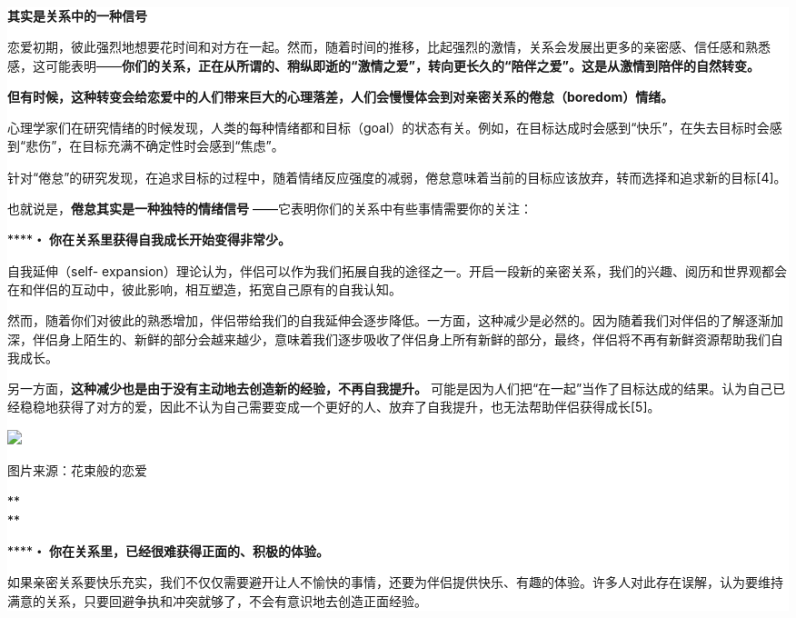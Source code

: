 **其实是关系中的一种信号**

  

恋爱初期，彼此强烈地想要花时间和对方在一起。然而，随着时间的推移，比起强烈的激情，关系会发展出更多的亲密感、信任感和熟悉感，这可能表明——**你们的关系，正在从所谓的、稍纵即逝的“激情之爱”，转向更长久的“陪伴之爱”。这是从激情到陪伴的自然转变。**

  

**但有时候，这种转变会给恋爱中的人们带来巨大的心理落差，人们会慢慢体会到对亲密关系的倦怠（boredom）情绪。**

  

心理学家们在研究情绪的时候发现，人类的每种情绪都和目标（goal）的状态有关。例如，在目标达成时会感到“快乐”，在失去目标时会感到“悲伤”，在目标充满不确定性时会感到“焦虑”。

  

针对“倦怠”的研究发现，在追求目标的过程中，随着情绪反应强度的减弱，倦怠意味着当前的目标应该放弃，转而选择和追求新的目标[4]。

  

也就说是，**倦怠其实是一种独特的情绪信号** ——它表明你们的关系中有些事情需要你的关注：

  

******・** **你在关系里获得自我成长开始变得非常少。**

  

自我延伸（self-
expansion）理论认为，伴侣可以作为我们拓展自我的途径之一。开启一段新的亲密关系，我们的兴趣、阅历和世界观都会在和伴侣的互动中，彼此影响，相互塑造，拓宽自己原有的自我认知。

  

然而，随着你们对彼此的熟悉增加，伴侣带给我们的自我延伸会逐步降低。一方面，这种减少是必然的。因为随着我们对伴侣的了解逐渐加深，伴侣身上陌生的、新鲜的部分会越来越少，意味着我们逐步吸收了伴侣身上所有新鲜的部分，最终，伴侣将不再有新鲜资源帮助我们自我成长。

  

另一方面，**这种减少也是由于没有主动地去创造新的经验，不再自我提升。**
可能是因为人们把“在一起”当作了目标达成的结果。认为自己已经稳稳地获得了对方的爱，因此不认为自己需要变成一个更好的人、放弃了自我提升，也无法帮助伴侣获得成长[5]。

  

![](https://mmbiz.qpic.cn/sz_mmbiz_jpg/Mz0ovPEFMRLKvDV6SZjXQrKBpPahGRcZ00oCSl0kpibia6IwvOMsPvfmfLbFKEPWicRW2W7Sjkf3ADjMP9X9XpQ2A/640?wx_fmt=jpeg&from;=appmsg)

图片来源：花束般的恋爱

  

  

  

  

  

  

  

  

  

**  
**

******・** **你在关系里，已经很难获得正面的、积极的体验。**

  

如果亲密关系要快乐充实，我们不仅仅需要避开让人不愉快的事情，还要为伴侣提供快乐、有趣的体验。许多人对此存在误解，认为要维持满意的关系，只要回避争执和冲突就够了，不会有意识地去创造正面经验。

